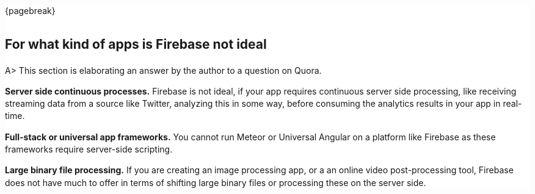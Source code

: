 {pagebreak}

## For what kind of apps is Firebase not ideal

A> This section is elaborating an answer by the author to a question on Quora.

**Server side continuous processes.** Firebase is not ideal, if your app requires continuous server side processing, like receiving streaming data from a source like Twitter, analyzing this in some way, before consuming the analytics results in your app in real-time.

**Full-stack or universal app frameworks.** You cannot run Meteor or Universal Angular on a platform like Firebase as these frameworks require server-side scripting.

**Large binary file processing.** If you are creating an image processing app, or a an online video post-processing tool, Firebase does not have much to offer in terms of shifting large binary files or processing these on the server side.

[1]: https://www.firebase.com/pricing.html
[2]: https://www.meteor.com/why-meteor/pricing
[3]: https://www.compose.io/
[4]: https://mlab.com/
[5]: https://www.crunchbase.com/organization/meteor
[6]: https://www.crunchbase.com/organization/firebase
[7]: http://techcrunch.com/2016/01/28/facebook-shutters-its-parse-developer-platform/
[8]: https://www.firebase.com/blog/2015-12-16-hosting-improvements.html
